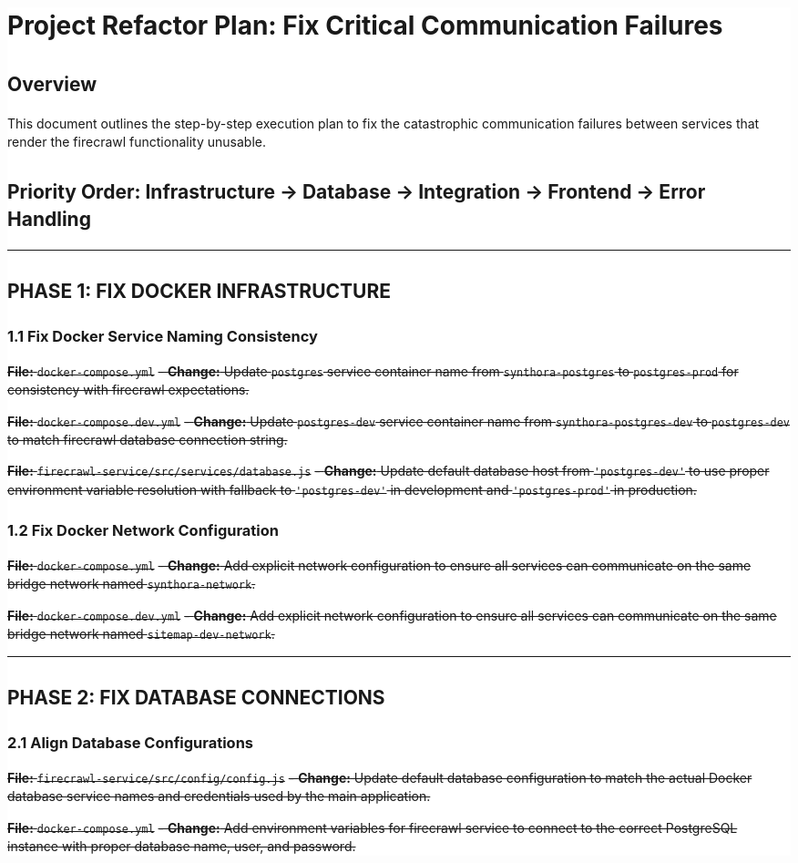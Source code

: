 # Project Refactor Plan: Fix Critical Communication Failures

## Overview
This document outlines the step-by-step execution plan to fix the catastrophic communication failures between services that render the firecrawl functionality unusable.

## Priority Order: Infrastructure → Database → Integration → Frontend → Error Handling

---

## **PHASE 1: FIX DOCKER INFRASTRUCTURE** 

### 1.1 Fix Docker Service Naming Consistency

~~**File:** `docker-compose.yml`~~
~~- **Change:** Update `postgres` service container name from `synthora-postgres` to `postgres-prod` for consistency with firecrawl expectations.~~

~~**File:** `docker-compose.dev.yml`~~
~~- **Change:** Update `postgres-dev` service container name from `synthora-postgres-dev` to `postgres-dev` to match firecrawl database connection string.~~

~~**File:** `firecrawl-service/src/services/database.js`~~
~~- **Change:** Update default database host from `'postgres-dev'` to use proper environment variable resolution with fallback to `'postgres-dev'` in development and `'postgres-prod'` in production.~~

### 1.2 Fix Docker Network Configuration

~~**File:** `docker-compose.yml`~~
~~- **Change:** Add explicit network configuration to ensure all services can communicate on the same bridge network named `synthora-network`.~~

~~**File:** `docker-compose.dev.yml`~~
~~- **Change:** Add explicit network configuration to ensure all services can communicate on the same bridge network named `sitemap-dev-network`.~~

---

## **PHASE 2: FIX DATABASE CONNECTIONS**

### 2.1 Align Database Configurations

~~**File:** `firecrawl-service/src/config/config.js`~~
~~- **Change:** Update default database configuration to match the actual Docker database service names and credentials used by the main application.~~

~~**File:** `docker-compose.yml`~~
~~- **Change:** Add environment variables for firecrawl service to connect to the correct PostgreSQL instance with proper database name, user, and password.~~
